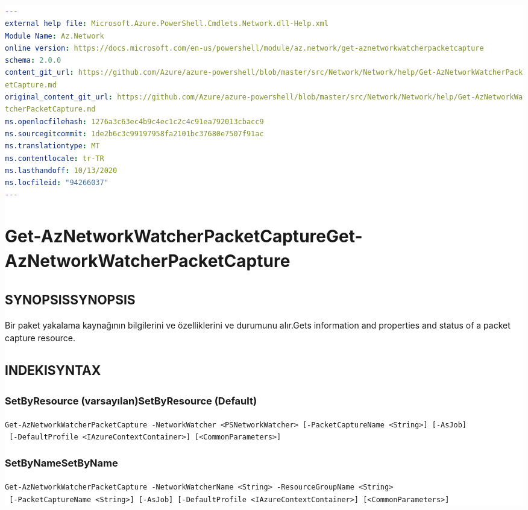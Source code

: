 ```yaml
---
external help file: Microsoft.Azure.PowerShell.Cmdlets.Network.dll-Help.xml
Module Name: Az.Network
online version: https://docs.microsoft.com/en-us/powershell/module/az.network/get-aznetworkwatcherpacketcapture
schema: 2.0.0
content_git_url: https://github.com/Azure/azure-powershell/blob/master/src/Network/Network/help/Get-AzNetworkWatcherPacketCapture.md
original_content_git_url: https://github.com/Azure/azure-powershell/blob/master/src/Network/Network/help/Get-AzNetworkWatcherPacketCapture.md
ms.openlocfilehash: 1276a3c63ec4b9c4ec1c2c4c91ea792013cbacc9
ms.sourcegitcommit: 1de2b6c3c99197958fa2101bc37680e7507f91ac
ms.translationtype: MT
ms.contentlocale: tr-TR
ms.lasthandoff: 10/13/2020
ms.locfileid: "94266037"
---
```

# <span data-ttu-id="ab6d5-101">Get-AzNetworkWatcherPacketCapture</span><span class="sxs-lookup"><span data-stu-id="ab6d5-101">Get-AzNetworkWatcherPacketCapture</span></span>

## <span data-ttu-id="ab6d5-102">SYNOPSIS</span><span class="sxs-lookup"><span data-stu-id="ab6d5-102">SYNOPSIS</span></span>
<span data-ttu-id="ab6d5-103">Bir paket yakalama kaynağının bilgilerini ve özelliklerini ve durumunu alır.</span><span class="sxs-lookup"><span data-stu-id="ab6d5-103">Gets information and properties and status of a packet capture resource.</span></span>

## <span data-ttu-id="ab6d5-104">INDEKI</span><span class="sxs-lookup"><span data-stu-id="ab6d5-104">SYNTAX</span></span>

### <span data-ttu-id="ab6d5-105">SetByResource (varsayılan)</span><span class="sxs-lookup"><span data-stu-id="ab6d5-105">SetByResource (Default)</span></span>
```
Get-AzNetworkWatcherPacketCapture -NetworkWatcher <PSNetworkWatcher> [-PacketCaptureName <String>] [-AsJob]
 [-DefaultProfile <IAzureContextContainer>] [<CommonParameters>]
```

### <span data-ttu-id="ab6d5-106">SetByName</span><span class="sxs-lookup"><span data-stu-id="ab6d5-106">SetByName</span></span>
```
Get-AzNetworkWatcherPacketCapture -NetworkWatcherName <String> -ResourceGroupName <String>
 [-PacketCaptureName <String>] [-AsJob] [-DefaultProfile <IAzureContextContainer>] [<CommonParameters>]
```
